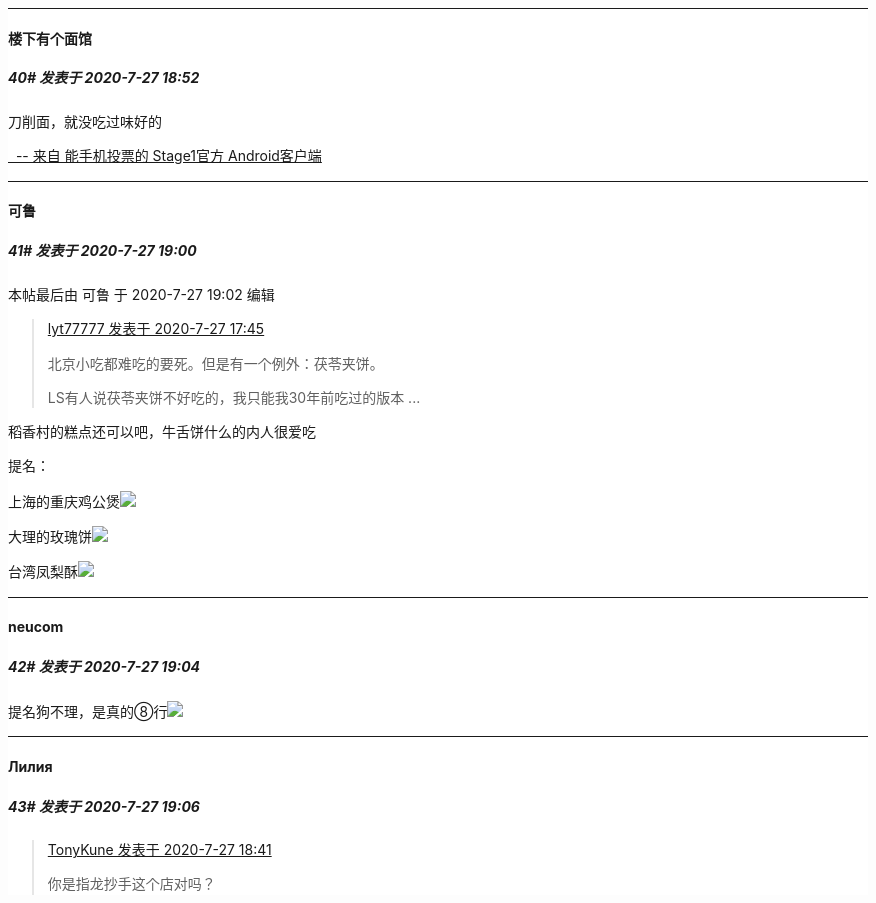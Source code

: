 
-----

####  楼下有个面馆  
##### 40#       发表于 2020-7-27 18:52


刀削面，就没吃过味好的

[  -- 来自 能手机投票的 Stage1官方 Android客户端](https://www.coolapk.com/apk/140634)


-----

####  可鲁  
##### 41#       发表于 2020-7-27 19:00


 本帖最后由 可鲁 于 2020-7-27 19:02 编辑 
<blockquote><a href="httphttps://bbs.saraba1st.com/2b/forum.php?mod=redirect&amp;goto=findpost&amp;pid=48230945&amp;ptid=1951771" target="_blank">lyt77777 发表于 2020-7-27 17:45</a>

北京小吃都难吃的要死。但是有一个例外：茯苓夹饼。


LS有人说茯苓夹饼不好吃的，我只能我30年前吃过的版本 ...</blockquote>
稻香村的糕点还可以吧，牛舌饼什么的内人很爱吃


提名：

上海的重庆鸡公煲<img src="https://static.saraba1st.com/image/smiley/face2017/003.png" referrerpolicy="no-referrer">

大理的玫瑰饼<img src="https://static.saraba1st.com/image/smiley/face2017/008.png" referrerpolicy="no-referrer">

台湾凤梨酥<img src="https://static.saraba1st.com/image/smiley/face2017/021.png" referrerpolicy="no-referrer">


-----

####  neucom  
##### 42#       发表于 2020-7-27 19:04


提名狗不理，是真的⑧行<img src="https://static.saraba1st.com/image/smiley/face2017/117.png" referrerpolicy="no-referrer">


-----

####  Лилия  
##### 43#       发表于 2020-7-27 19:06


<blockquote><a href="httphttps://bbs.saraba1st.com/2b/forum.php?mod=redirect&amp;goto=findpost&amp;pid=48231469&amp;ptid=1951771" target="_blank">TonyKune 发表于 2020-7-27 18:41</a>

你是指龙抄手这个店对吗？

